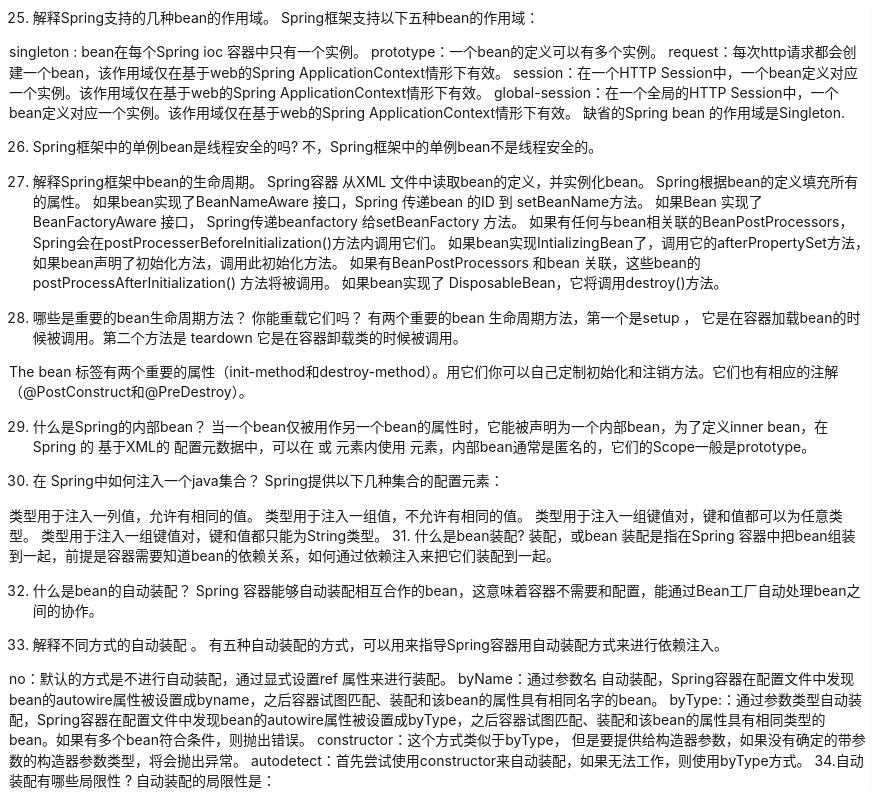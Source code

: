 25. 解释Spring支持的几种bean的作用域。
Spring框架支持以下五种bean的作用域：

singleton : bean在每个Spring ioc 容器中只有一个实例。
prototype：一个bean的定义可以有多个实例。
request：每次http请求都会创建一个bean，该作用域仅在基于web的Spring ApplicationContext情形下有效。
session：在一个HTTP Session中，一个bean定义对应一个实例。该作用域仅在基于web的Spring ApplicationContext情形下有效。
global-session：在一个全局的HTTP Session中，一个bean定义对应一个实例。该作用域仅在基于web的Spring ApplicationContext情形下有效。
缺省的Spring bean 的作用域是Singleton.

26. Spring框架中的单例bean是线程安全的吗?
不，Spring框架中的单例bean不是线程安全的。

27. 解释Spring框架中bean的生命周期。
Spring容器 从XML 文件中读取bean的定义，并实例化bean。
Spring根据bean的定义填充所有的属性。
如果bean实现了BeanNameAware 接口，Spring 传递bean 的ID 到 setBeanName方法。
如果Bean 实现了 BeanFactoryAware 接口， Spring传递beanfactory 给setBeanFactory 方法。
如果有任何与bean相关联的BeanPostProcessors，Spring会在postProcesserBeforeInitialization()方法内调用它们。
如果bean实现IntializingBean了，调用它的afterPropertySet方法，如果bean声明了初始化方法，调用此初始化方法。
如果有BeanPostProcessors 和bean 关联，这些bean的postProcessAfterInitialization() 方法将被调用。
如果bean实现了 DisposableBean，它将调用destroy()方法。
28.  哪些是重要的bean生命周期方法？ 你能重载它们吗？
有两个重要的bean 生命周期方法，第一个是setup ， 它是在容器加载bean的时候被调用。第二个方法是 teardown  它是在容器卸载类的时候被调用。

The bean 标签有两个重要的属性（init-method和destroy-method）。用它们你可以自己定制初始化和注销方法。它们也有相应的注解（@PostConstruct和@PreDestroy）。

29. 什么是Spring的内部bean？
当一个bean仅被用作另一个bean的属性时，它能被声明为一个内部bean，为了定义inner bean，在Spring 的 基于XML的 配置元数据中，可以在 <property/>或 <constructor-arg/> 元素内使用<bean/> 元素，内部bean通常是匿名的，它们的Scope一般是prototype。

30. 在 Spring中如何注入一个java集合？
Spring提供以下几种集合的配置元素：

<list>类型用于注入一列值，允许有相同的值。
<set> 类型用于注入一组值，不允许有相同的值。
<map> 类型用于注入一组键值对，键和值都可以为任意类型。
<props>类型用于注入一组键值对，键和值都只能为String类型。
31. 什么是bean装配? 
装配，或bean 装配是指在Spring 容器中把bean组装到一起，前提是容器需要知道bean的依赖关系，如何通过依赖注入来把它们装配到一起。

32. 什么是bean的自动装配？
Spring 容器能够自动装配相互合作的bean，这意味着容器不需要<constructor-arg>和<property>配置，能通过Bean工厂自动处理bean之间的协作。

33. 解释不同方式的自动装配 。
有五种自动装配的方式，可以用来指导Spring容器用自动装配方式来进行依赖注入。

no：默认的方式是不进行自动装配，通过显式设置ref 属性来进行装配。
byName：通过参数名 自动装配，Spring容器在配置文件中发现bean的autowire属性被设置成byname，之后容器试图匹配、装配和该bean的属性具有相同名字的bean。
byType:：通过参数类型自动装配，Spring容器在配置文件中发现bean的autowire属性被设置成byType，之后容器试图匹配、装配和该bean的属性具有相同类型的bean。如果有多个bean符合条件，则抛出错误。
constructor：这个方式类似于byType， 但是要提供给构造器参数，如果没有确定的带参数的构造器参数类型，将会抛出异常。
autodetect：首先尝试使用constructor来自动装配，如果无法工作，则使用byType方式。
34.自动装配有哪些局限性 ?
自动装配的局限性是：
